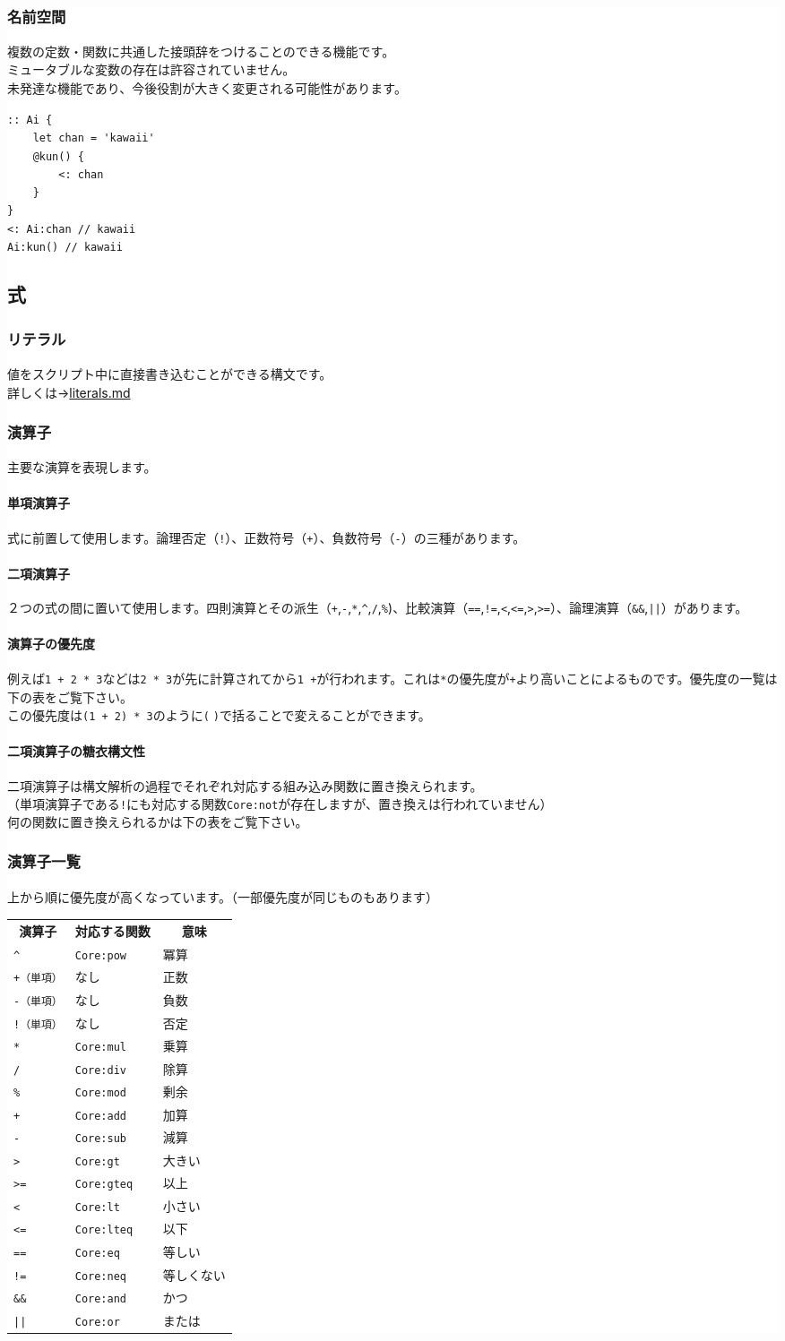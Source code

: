 ### 名前空間
複数の定数・関数に共通した接頭辞をつけることのできる機能です。  
ミュータブルな変数の存在は許容されていません。  
未発達な機能であり、今後役割が大きく変更される可能性があります。  
```aiscript
:: Ai {
	let chan = 'kawaii'
	@kun() {
		<: chan
	}
}
<: Ai:chan // kawaii
Ai:kun() // kawaii
```

## 式

### リテラル
値をスクリプト中に直接書き込むことができる構文です。  
詳しくは→[literals.md](./literals.md)  

### 演算子
主要な演算を表現します。  
#### 単項演算子
式に前置して使用します。論理否定（`!`）、正数符号（`+`）、負数符号（`-`）の三種があります。
#### 二項演算子
２つの式の間に置いて使用します。四則演算とその派生（`+`,`-`,`*`,`^`,`/`,`%`)、比較演算（`==`,`!=`,`<`,`<=`,`>`,`>=`）、論理演算（`&&`,`||`）があります。
#### 演算子の優先度
例えば`1 + 2 * 3`などは`2 * 3`が先に計算されてから`1 +`が行われます。これは`*`の優先度が`+`より高いことによるものです。優先度の一覧は下の表をご覧下さい。  
この優先度は`(1 + 2) * 3`のように`(` `)`で括ることで変えることができます。  
#### 二項演算子の糖衣構文性
二項演算子は構文解析の過程でそれぞれ対応する組み込み関数に置き換えられます。  
（単項演算子である`!`にも対応する関数`Core:not`が存在しますが、置き換えは行われていません）  
何の関数に置き換えられるかは下の表をご覧下さい。  
### 演算子一覧
上から順に優先度が高くなっています。（一部優先度が同じものもあります）  
<table>
	<tbody>
		<tr><th>演算子</th><th>対応する関数</th><th>意味</th></tr>
		<tr><td><code>^</code></td><td><code>Core:pow</code></td><td>冪算</td></tr>
		<tr><td><code>+（単項）</code></td><td>なし</td><td>正数</td></tr>
		<tr><td><code>-（単項）</code></td><td>なし</td><td>負数</td></tr>
		<tr><td><code>!（単項）</code></td><td>なし</td><td>否定</td></tr>
		<tr><td><code>*</code></td><td><code>Core:mul</code></td><td>乗算</td></tr>
		<tr><td><code>/</code></td><td><code>Core:div</code></td><td>除算</td></tr>
		<tr><td><code>%</code></td><td><code>Core:mod</code></td><td>剰余</td></tr>
		<tr><td><code>+</code></td><td><code>Core:add</code></td><td>加算</td></tr>
		<tr><td><code>-</code></td><td><code>Core:sub</code></td><td>減算</td></tr>
		<tr><td><code>></code></td><td><code>Core:gt</code></td><td>大きい</td></tr>
		<tr><td><code>>=</code></td><td><code>Core:gteq</code></td><td>以上</td></tr>
		<tr><td><code><</code></td><td><code>Core:lt</code></td><td>小さい</td></tr>
		<tr><td><code><=</code></td><td><code>Core:lteq</code></td><td>以下</td></tr>
		<tr><td><code>==</code></td><td><code>Core:eq</code></td><td>等しい</td></tr>
		<tr><td><code>!=</code></td><td><code>Core:neq</code></td><td>等しくない</td></tr>
		<tr><td><code>&&</code></td><td><code>Core:and</code></td><td>かつ</td></tr>
		<tr><td><code>||</code></td><td><code>Core:or</code></td><td>または</td></tr>
	</tbody>
</table>
